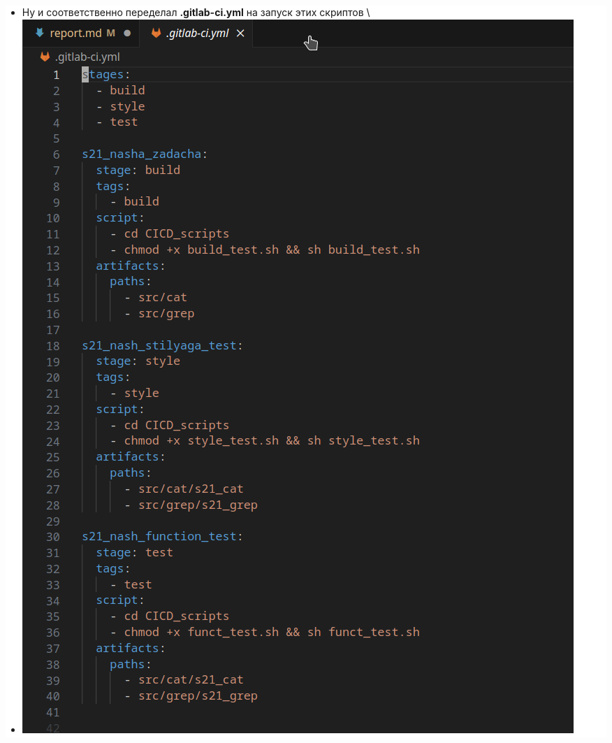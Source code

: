 - Ну и соответственно переделал **.gitlab-ci.yml** на запуск этих скриптов \
- ![folder](./pics/2024july_p23.png)
